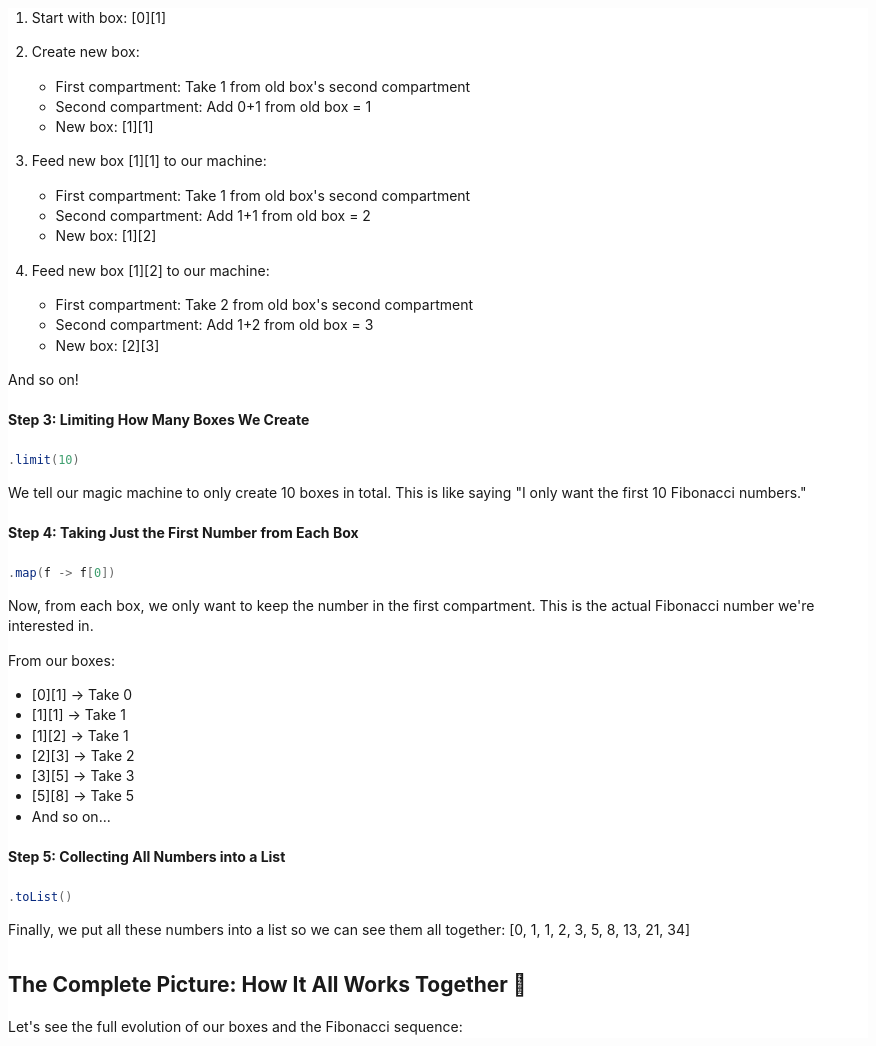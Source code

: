 1. Start with box: [0][1]
2. Create new box:
   - First compartment: Take 1 from old box's second compartment
   - Second compartment: Add 0+1 from old box = 1
   - New box: [1][1]

3. Feed new box [1][1] to our machine:
   - First compartment: Take 1 from old box's second compartment
   - Second compartment: Add 1+1 from old box = 2
   - New box: [1][2]

4. Feed new box [1][2] to our machine:
   - First compartment: Take 2 from old box's second compartment
   - Second compartment: Add 1+2 from old box = 3
   - New box: [2][3]

And so on!

#### Step 3: Limiting How Many Boxes We Create

```java
.limit(10)
```

We tell our magic machine to only create 10 boxes in total. This is like saying "I only want the first 10 Fibonacci numbers."

#### Step 4: Taking Just the First Number from Each Box

```java
.map(f -> f[0])
```

Now, from each box, we only want to keep the number in the first compartment. This is the actual Fibonacci number we're interested in.

From our boxes:
- [0][1] → Take 0
- [1][1] → Take 1
- [1][2] → Take 1
- [2][3] → Take 2
- [3][5] → Take 3
- [5][8] → Take 5
- And so on...

#### Step 5: Collecting All Numbers into a List

```java
.toList()
```

Finally, we put all these numbers into a list so we can see them all together:
[0, 1, 1, 2, 3, 5, 8, 13, 21, 34]

## The Complete Picture: How It All Works Together 🧩

Let's see the full evolution of our boxes and the Fibonacci sequence:
